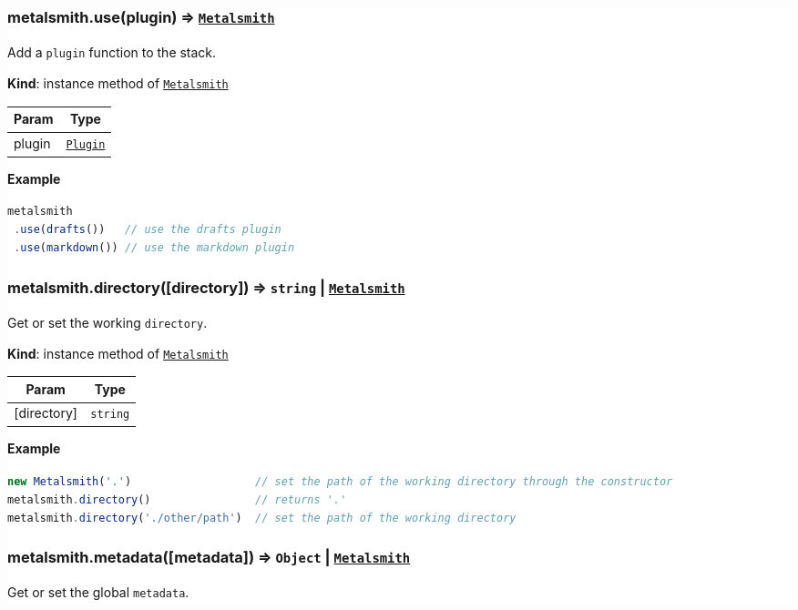 ### metalsmith.use(plugin) ⇒ [<code>Metalsmith</code>](#Metalsmith)
Add a `plugin` function to the stack.

**Kind**: instance method of [<code>Metalsmith</code>](#Metalsmith)  
<table>
  <thead>
    <tr>
      <th>Param</th><th>Type</th>
    </tr>
  </thead>
  <tbody>
<tr>
    <td>plugin</td><td><code><a href="#Plugin">Plugin</a></code></td>
    </tr>  </tbody>
</table>

**Example**  
```js
metalsmith
 .use(drafts())   // use the drafts plugin
 .use(markdown()) // use the markdown plugin
```
<a name="Metalsmith+directory"></a>

### metalsmith.directory([directory]) ⇒ <code>string</code> \| [<code>Metalsmith</code>](#Metalsmith)
Get or set the working `directory`.

**Kind**: instance method of [<code>Metalsmith</code>](#Metalsmith)  
<table>
  <thead>
    <tr>
      <th>Param</th><th>Type</th>
    </tr>
  </thead>
  <tbody>
<tr>
    <td>[directory]</td><td><code>string</code></td>
    </tr>  </tbody>
</table>

**Example**  
```js
new Metalsmith('.')                   // set the path of the working directory through the constructor
metalsmith.directory()                // returns '.'
metalsmith.directory('./other/path')  // set the path of the working directory
```
<a name="Metalsmith+metadata"></a>

### metalsmith.metadata([metadata]) ⇒ <code>Object</code> \| [<code>Metalsmith</code>](#Metalsmith)
Get or set the global `metadata`.
